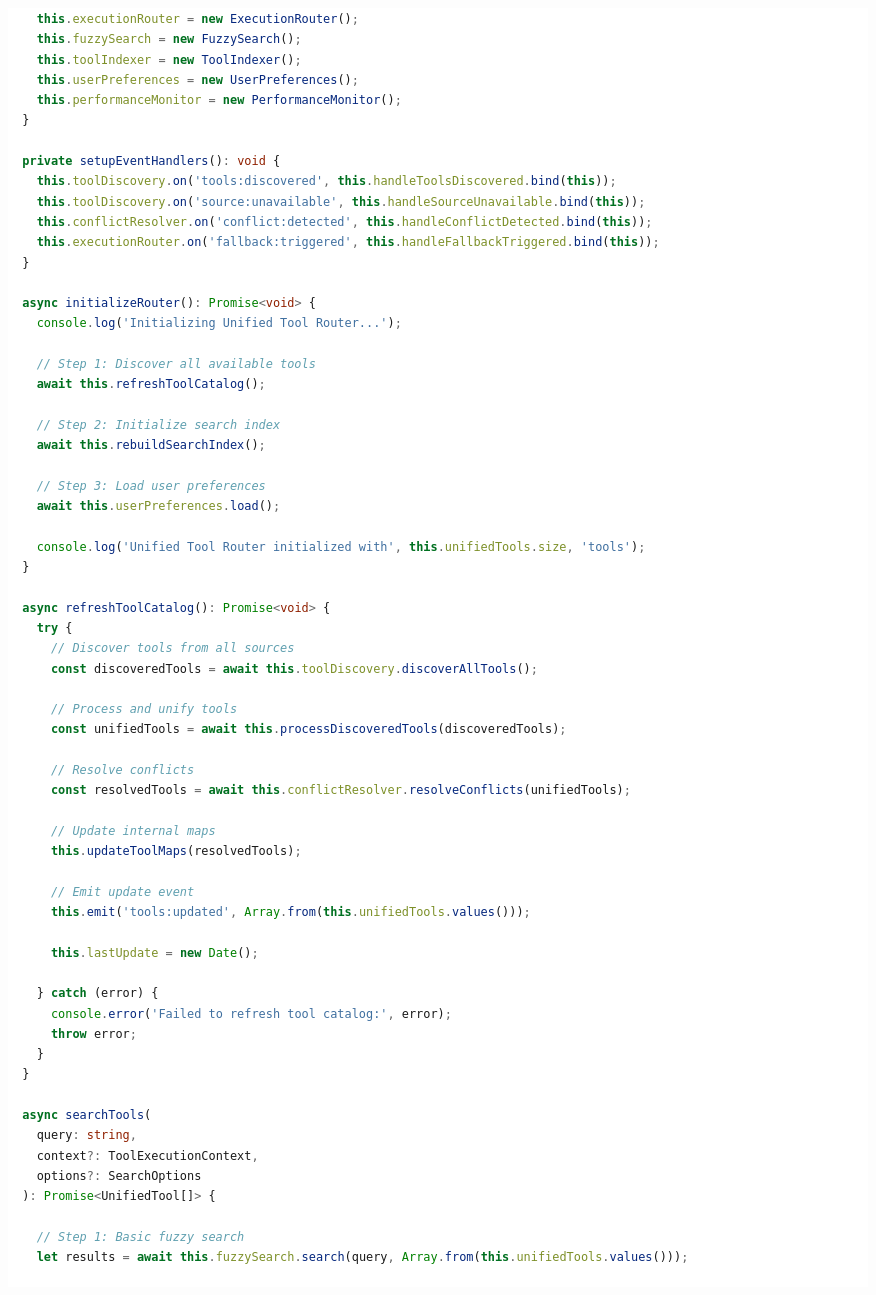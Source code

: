 ```typescript
    this.executionRouter = new ExecutionRouter();
    this.fuzzySearch = new FuzzySearch();
    this.toolIndexer = new ToolIndexer();
    this.userPreferences = new UserPreferences();
    this.performanceMonitor = new PerformanceMonitor();
  }

  private setupEventHandlers(): void {
    this.toolDiscovery.on('tools:discovered', this.handleToolsDiscovered.bind(this));
    this.toolDiscovery.on('source:unavailable', this.handleSourceUnavailable.bind(this));
    this.conflictResolver.on('conflict:detected', this.handleConflictDetected.bind(this));
    this.executionRouter.on('fallback:triggered', this.handleFallbackTriggered.bind(this));
  }

  async initializeRouter(): Promise<void> {
    console.log('Initializing Unified Tool Router...');
    
    // Step 1: Discover all available tools
    await this.refreshToolCatalog();
    
    // Step 2: Initialize search index
    await this.rebuildSearchIndex();
    
    // Step 3: Load user preferences
    await this.userPreferences.load();
    
    console.log('Unified Tool Router initialized with', this.unifiedTools.size, 'tools');
  }

  async refreshToolCatalog(): Promise<void> {
    try {
      // Discover tools from all sources
      const discoveredTools = await this.toolDiscovery.discoverAllTools();
      
      // Process and unify tools
      const unifiedTools = await this.processDiscoveredTools(discoveredTools);
      
      // Resolve conflicts
      const resolvedTools = await this.conflictResolver.resolveConflicts(unifiedTools);
      
      // Update internal maps
      this.updateToolMaps(resolvedTools);
      
      // Emit update event
      this.emit('tools:updated', Array.from(this.unifiedTools.values()));
      
      this.lastUpdate = new Date();
      
    } catch (error) {
      console.error('Failed to refresh tool catalog:', error);
      throw error;
    }
  }

  async searchTools(
    query: string, 
    context?: ToolExecutionContext,
    options?: SearchOptions
  ): Promise<UnifiedTool[]> {
    
    // Step 1: Basic fuzzy search
    let results = await this.fuzzySearch.search(query, Array.from(this.unifiedTools.values()));
    
```